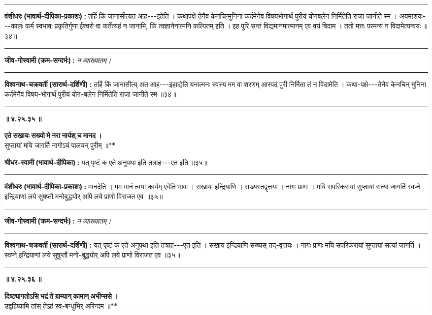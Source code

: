 
______


**वंशीधरः (भावार्थ-दीपिका-प्रकाशः) :** तर्हि किं जानासीत्यत आह---इहेति । कथापक्षे तेनैव केनचिन्मुनिना कर्दमेनेव विषयभोगार्थं पुरीयं योगबलेन निर्मितेति राजा जानीते स्म । अयमाशयः---कालः कर्म स्वभावः प्रकृतिर्गुणा ईश्वरो वा कर्तेत्यहं न जानामि, किं त्वज्ञानेनात्मनि कल्पितम् इति । इह पुरि सन्तं विद्यमानमात्मानम् एव वयं विदाम । ततो मत्तः परमन्यं न विदामेत्यन्वयः ॥३४॥


______


**जीव-गोस्वामी (क्रम-सन्दर्भः) :** *न व्याख्यातम्।*


______


**विश्वनाथ-चक्रवर्ती (सारार्थ-दर्शिणी) :** तर्हि किं जानासीत्य् अत आह---इहाद्येति यनात्मनः स्वस्य मम वा शरणम् आस्पदं पुरी निर्मिता तं न विदामेति । कथा-पक्षे---तेनैव केनचिन् मुनिना कर्दमेनैव विषय-भोगार्थं पूरीयं योग-बलेन निर्मितेति राजा जानीते स्म ॥३४॥


______


**॥ ४.२५.३५ ॥**

**एते सखायः सख्यो मे नरा नार्यश् च मानद ।**  
सुप्तायां मयि जागर्ति नागोऽयं पालयन् पुरीम् ॥**

**श्रीधर-स्वामी (भावार्थ-दीपिका) :** यत् पृष्टं क एते अनुपथा इति तत्राह---एत इति ॥३५॥


______


**वंशीधरः (भावार्थ-दीपिका-प्रकाशः) :** मानदेति । मम मानं त्वया कार्यम् एवेति भावः । सखायः इन्द्रियाणि । सख्यस्तद्वृत्तयः । नागः प्राणः । मयि सपरिकरायां सुप्तायां सत्यां जागर्ति स्वप्ने इन्द्रियाणां लये सुषप्तौ मनोबुद्ध्योर् अपि लये प्राणो विराजत एव ॥३५॥


______


**जीव-गोस्वामी (क्रम-सन्दर्भः) :** *न व्याख्यातम्।*


______


**विश्वनाथ-चक्रवर्ती (सारार्थ-दर्शिणी) :** यत् पृष्टं क एते अनुपथा इति तत्राह---एत इति । सखाय इन्द्रियाणि सख्यस् तद्-वृत्तयः । नागः प्राणः मयि सपरिकरायां सुप्तायां सत्यां जागर्ति । स्वप्ने इन्द्रियाणां लये सुषुप्तौ मनो-बुद्ध्योर् अपि लये प्राणो विराजत एव ॥३५॥


______


**॥ ४.२५.३६ ॥**

**दिष्ट्यागतोऽसि भद्रं ते ग्राम्यान् कामान् अभीप्ससे ।**  
उद्वहिष्यामि तांस् तेऽहं स्व-बन्धुभिर् अरिन्दम ॥**

